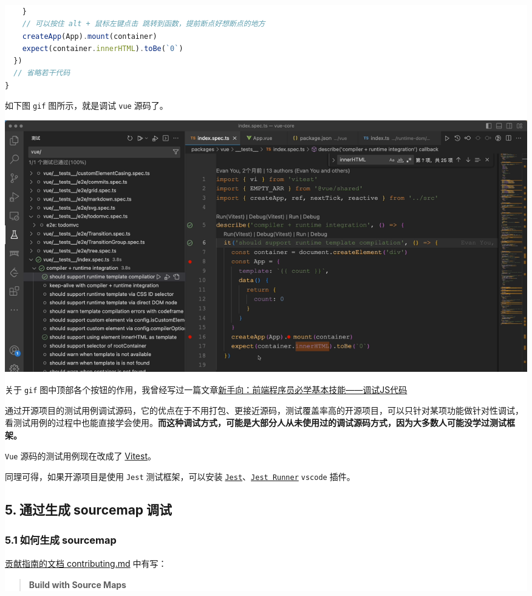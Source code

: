 ```ts
    }
	// 可以按住 alt + 鼠标左键点击 跳转到函数，提前断点好想断点的地方
    createApp(App).mount(container)
    expect(container.innerHTML).toBe(`0`)
  })
  // 省略若干代码
}
```

如下图 `gif` 图所示，就是调试 `vue` 源码了。

![gif 图调试源码](./images/8.gif)

关于 `gif` 图中顶部各个按钮的作用，我曾经写过一篇文章[新手向：前端程序员必学基本技能——调试JS代码](https://juejin.cn/post/7030584939020042254)

通过开源项目的测试用例调试源码，它的优点在于不用打包、更接近源码，测试覆盖率高的开源项目，可以只针对某项功能做针对性调试，看测试用例的过程中也能直接学会使用。**而这种调试方式，可能是大部分人从未使用过的调试源码方式，因为大多数人可能没学过测试框架。**

`Vue` 源码的测试用例现在改成了 [Vitest](https://cn.vitest.dev/guide/)。

同理可得，如果开源项目是使用 `Jest` 测试框架，可以安装 [`Jest`](https://marketplace.visualstudio.com/items?itemName=Orta.vscode-jest)、[`Jest Runner`](https://marketplace.visualstudio.com/items?itemName=firsttris.vscode-jest-runner) `vscode` 插件。

## 5. 通过生成 sourcemap 调试

### 5.1 如何生成 sourcemap

[贡献指南的文档 contributing.md](https://github.com/vuejs/core/blob/main/.github/contributing.md) 中有写：

>**Build with Source Maps**
